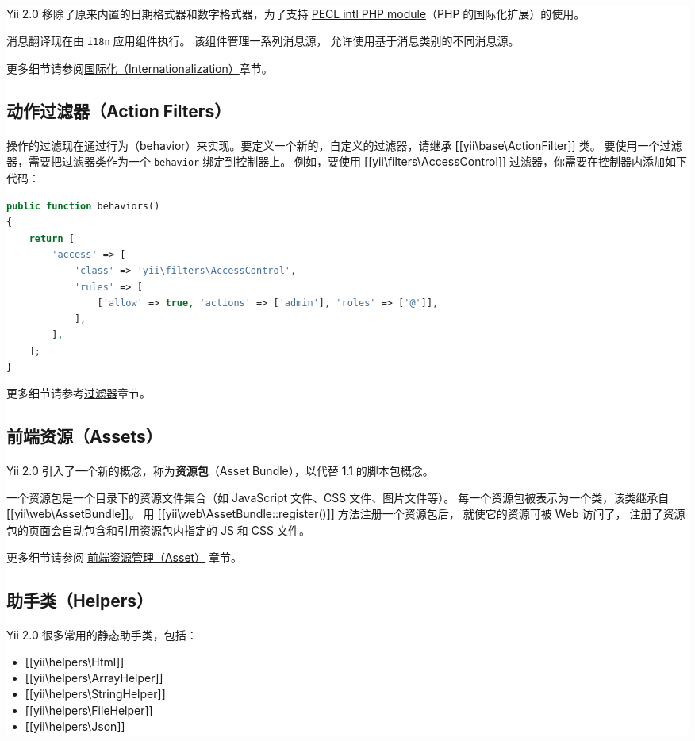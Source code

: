 Yii 2.0 移除了原来内置的日期格式器和数字格式器，为了支持 [PECL intl PHP module](https://pecl.php.net/package/intl)（PHP 的国际化扩展）的使用。

消息翻译现在由 `i18n` 应用组件执行。
该组件管理一系列消息源，
允许使用基于消息类别的不同消息源。

更多细节请参阅[国际化（Internationalization）](tutorial-i18n.md)章节。


动作过滤器（Action Filters）
-------------------------

操作的过滤现在通过行为（behavior）来实现。要定义一个新的，自定义的过滤器，请继承 [[yii\base\ActionFilter]] 类。
要使用一个过滤器，需要把过滤器类作为一个 `behavior` 绑定到控制器上。
例如，要使用 [[yii\filters\AccessControl]] 过滤器，你需要在控制器内添加如下代码：

```php
public function behaviors()
{
    return [
        'access' => [
            'class' => 'yii\filters\AccessControl',
            'rules' => [
                ['allow' => true, 'actions' => ['admin'], 'roles' => ['@']],
            ],
        ],
    ];
}
```

更多细节请参考[过滤器](structure-filters.md)章节。


前端资源（Assets）
---------------

Yii 2.0 引入了一个新的概念，称为**资源包**（Asset Bundle），以代替 1.1 的脚本包概念。

一个资源包是一个目录下的资源文件集合（如 JavaScript 文件、CSS 文件、图片文件等）。
每一个资源包被表示为一个类，该类继承自 [[yii\web\AssetBundle]]。
用 [[yii\web\AssetBundle::register()]] 方法注册一个资源包后，
就使它的资源可被 Web 访问了，
注册了资源包的页面会自动包含和引用资源包内指定的 JS 和 CSS 文件。

更多细节请参阅 [前端资源管理（Asset）](structure-assets.md) 章节。


助手类（Helpers）
---------------

Yii 2.0 很多常用的静态助手类，包括：

* [[yii\helpers\Html]]
* [[yii\helpers\ArrayHelper]]
* [[yii\helpers\StringHelper]]
* [[yii\helpers\FileHelper]]
* [[yii\helpers\Json]]
